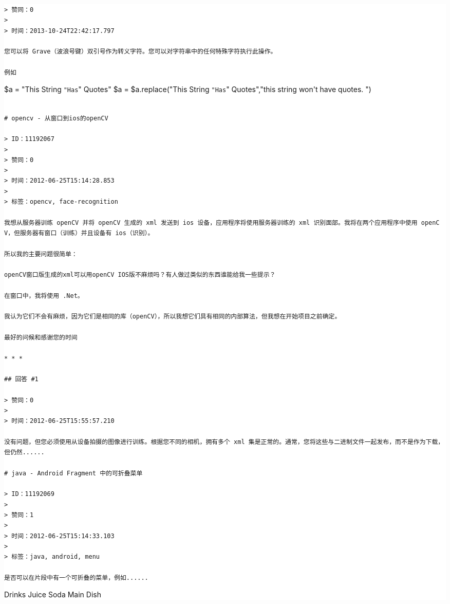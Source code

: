 ```
> 赞同：0
> 
> 时间：2013-10-24T22:42:17.797

您可以将 Grave（波浪号键）双引号作为转义字符。您可以对字符串中的任何特殊字符执行此操作。

例如

```
$a = "This String `"Has`" Quotes"
$a = $a.replace("This String `"Has`" Quotes","this string won't have quotes. ") 
```

# opencv - 从窗口到ios的openCV

> ID：11192067
> 
> 赞同：0
> 
> 时间：2012-06-25T15:14:28.853
> 
> 标签：opencv, face-recognition

我想从服务器训练 openCV 并将 openCV 生成的 xml 发送到 ios 设备，应用程序将使用服务器训练的 xml 识别面部。我将在两个应用程序中使用 openCV，但服务器有窗口（训练）并且设备有 ios（识别）。

所以我的主要问题很简单：

openCV窗口版生成的xml可以用openCV IOS版不麻烦吗？有人做过类似的东西谁能给我一些提示？

在窗口中，我将使用 .Net。

我认为它们不会有麻烦，因为它们是相同的库（openCV），所以我想它们具有相同的内部算法，但我想在开始项目之前确定。

最好的问候和感谢您的时间

* * *

## 回答 #1

> 赞同：0
> 
> 时间：2012-06-25T15:55:57.210

没有问题，但您必须使用从设备拍摄的图像进行训练。根据您不同的相机，拥有多个 xml 集是正常的。通常，您将这些与二进制文件一起发布，而不是作为下载，但仍然......

# java - Android Fragment 中的可折叠菜单

> ID：11192069
> 
> 赞同：1
> 
> 时间：2012-06-25T15:14:33.103
> 
> 标签：java, android, menu

是否可以在片段中有一个可折叠的菜单，例如......

```
Drinks
  Juice
  Soda
Main Dish